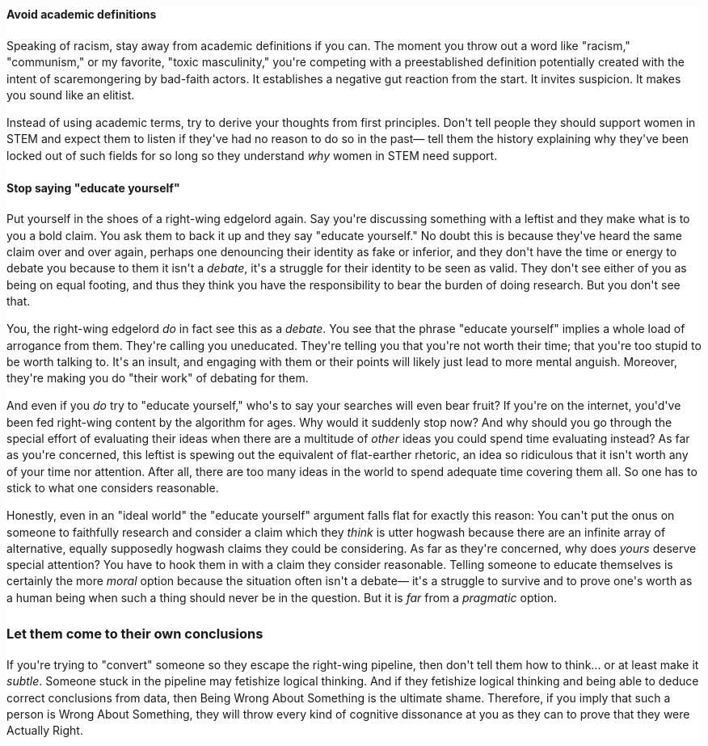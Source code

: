#### Avoid academic definitions

Speaking of racism, stay away from academic definitions if you can. The moment you throw out a word like "racism," "communism," or my favorite, "toxic masculinity," you're competing with a preestablished definition potentially created with the intent of scaremongering by bad-faith actors. It establishes a negative gut reaction from the start. It invites suspicion. It makes you sound like an elitist.

Instead of using academic terms, try to derive your thoughts from first principles. Don't tell people they should support women in STEM and expect them to listen if they've had no reason to do so in the past&mdash; tell them the history explaining why they've been locked out of such fields for so long so they understand _why_ women in STEM need support.

#### Stop saying "educate yourself"

Put yourself in the shoes of a right-wing edgelord again. Say you're discussing something with a leftist and they make what is to you a bold claim. You ask them to back it up and they say "educate yourself." No doubt this is because they've heard the same claim over and over again, perhaps one denouncing their identity as fake or inferior, and they don't have the time or energy to debate you because to them it isn't a _debate_, it's a struggle for their identity to be seen as valid. They don't see either of you as being on equal footing, and thus they think you have the responsibility to bear the burden of doing research. But you don't see that.

You, the right-wing edgelord _do_ in fact see this as a _debate_. You see that the phrase "educate yourself" implies a whole load of arrogance from them. They're calling you uneducated. They're telling you that you're not worth their time; that you're too stupid to be worth talking to. It's an insult, and engaging with them or their points will likely just lead to more mental anguish. Moreover, they're making you do "their work" of debating for them.

And even if you _do_ try to "educate yourself," who's to say your searches will even bear fruit? If you're on the internet, you'd've been fed right-wing content by the algorithm for ages. Why would it suddenly stop now? And why should you go through the special effort of evaluating their ideas when there are a multitude of _other_ ideas you could spend time evaluating instead? As far as you're concerned, this leftist is spewing out the equivalent of flat-earther rhetoric, an idea so ridiculous that it isn't worth any of your time nor attention. After all, there are too many ideas in the world to spend adequate time covering them all. So one has to stick to what one considers reasonable.

Honestly, even in an "ideal world" the "educate yourself" argument falls flat for exactly this reason: You can't put the onus on someone to faithfully research and consider a claim which they _think_ is utter hogwash because there are an infinite array of alternative, equally supposedly hogwash claims they could be considering. As far as they're concerned, why does _yours_ deserve special attention? You have to hook them in with a claim they consider reasonable. Telling someone to educate themselves is certainly the more _moral_ option because the situation often isn't a debate&mdash; it's a struggle to survive and to prove one's worth as a human being when such a thing should never be in the question. But it is _far_ from a _pragmatic_ option.

### Let them come to their own conclusions

If you're trying to "convert" someone so they escape the right-wing pipeline, then don't tell them how to think... or at least make it _subtle_. Someone stuck in the pipeline may fetishize logical thinking. And if they fetishize logical thinking and being able to deduce correct conclusions from data, then Being Wrong About Something is the ultimate shame. Therefore, if you imply that such a person is Wrong About Something, they will throw every kind of cognitive dissonance at you as they can to prove that they were Actually Right.
